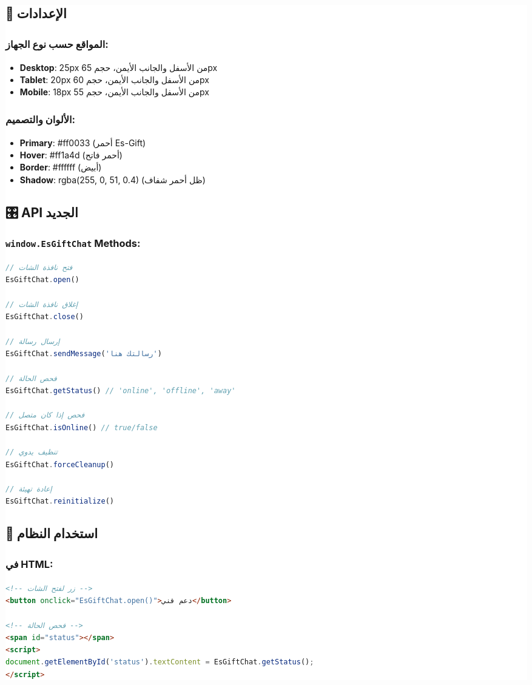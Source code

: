 ## 🔧 الإعدادات

### المواقع حسب نوع الجهاز:
- **Desktop**: 25px من الأسفل والجانب الأيمن، حجم 65px
- **Tablet**: 20px من الأسفل والجانب الأيمن، حجم 60px
- **Mobile**: 18px من الأسفل والجانب الأيمن، حجم 55px

### الألوان والتصميم:
- **Primary**: #ff0033 (أحمر Es-Gift)
- **Hover**: #ff1a4d (أحمر فاتح)
- **Border**: #ffffff (أبيض)
- **Shadow**: rgba(255, 0, 51, 0.4) (ظل أحمر شفاف)

## 🎛️ API الجديد

### `window.EsGiftChat` Methods:

```javascript
// فتح نافذة الشات
EsGiftChat.open()

// إغلاق نافذة الشات
EsGiftChat.close()

// إرسال رسالة
EsGiftChat.sendMessage('رسالتك هنا')

// فحص الحالة
EsGiftChat.getStatus() // 'online', 'offline', 'away'

// فحص إذا كان متصل
EsGiftChat.isOnline() // true/false

// تنظيف يدوي
EsGiftChat.forceCleanup()

// إعادة تهيئة
EsGiftChat.reinitialize()
```

## 🚀 استخدام النظام

### في HTML:
```html
<!-- زر لفتح الشات -->
<button onclick="EsGiftChat.open()">دعم فني</button>

<!-- فحص الحالة -->
<span id="status"></span>
<script>
document.getElementById('status').textContent = EsGiftChat.getStatus();
</script>
```
